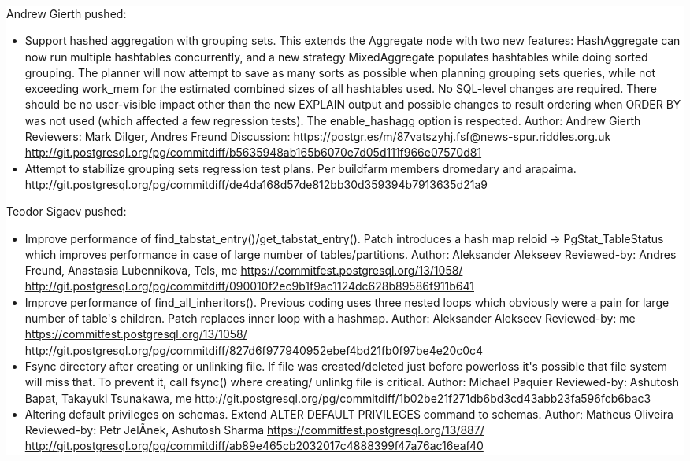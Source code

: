 </ul>

<p>Andrew Gierth pushed:</p>

<ul>

<li>Support hashed aggregation with grouping sets. This extends the Aggregate node with two new features: HashAggregate can now run multiple hashtables concurrently, and a new strategy MixedAggregate populates hashtables while doing sorted grouping. The planner will now attempt to save as many sorts as possible when planning grouping sets queries, while not exceeding work_mem for the estimated combined sizes of all hashtables used. No SQL-level changes are required. There should be no user-visible impact other than the new EXPLAIN output and possible changes to result ordering when ORDER BY was not used (which affected a few regression tests). The enable_hashagg option is respected. Author: Andrew Gierth Reviewers: Mark Dilger, Andres Freund Discussion: <a target="_blank" href="https://postgr.es/m/87vatszyhj.fsf@news-spur.riddles.org.uk">https://postgr.es/m/87vatszyhj.fsf@news-spur.riddles.org.uk</a> <a target="_blank" href="http://git.postgresql.org/pg/commitdiff/b5635948ab165b6070e7d05d111f966e07570d81">http://git.postgresql.org/pg/commitdiff/b5635948ab165b6070e7d05d111f966e07570d81</a></li>

<li>Attempt to stabilize grouping sets regression test plans. Per buildfarm members dromedary and arapaima. <a target="_blank" href="http://git.postgresql.org/pg/commitdiff/de4da168d57de812bb30d359394b7913635d21a9">http://git.postgresql.org/pg/commitdiff/de4da168d57de812bb30d359394b7913635d21a9</a></li>

</ul>

<p>Teodor Sigaev pushed:</p>

<ul>

<li>Improve performance of find_tabstat_entry()/get_tabstat_entry(). Patch introduces a hash map reloid -&gt; PgStat_TableStatus which improves performance in case of large number of tables/partitions. Author: Aleksander Alekseev Reviewed-by: Andres Freund, Anastasia Lubennikova, Tels, me <a target="_blank" href="https://commitfest.postgresql.org/13/1058/">https://commitfest.postgresql.org/13/1058/</a> <a target="_blank" href="http://git.postgresql.org/pg/commitdiff/090010f2ec9b1f9ac1124dc628b89586f911b641">http://git.postgresql.org/pg/commitdiff/090010f2ec9b1f9ac1124dc628b89586f911b641</a></li>

<li>Improve performance of find_all_inheritors(). Previous coding uses three nested loops which obviously were a pain for large number of table's children. Patch replaces inner loop with a hashmap. Author: Aleksander Alekseev Reviewed-by: me <a target="_blank" href="https://commitfest.postgresql.org/13/1058/">https://commitfest.postgresql.org/13/1058/</a> <a target="_blank" href="http://git.postgresql.org/pg/commitdiff/827d6f977940952ebef4bd21fb0f97be4e20c0c4">http://git.postgresql.org/pg/commitdiff/827d6f977940952ebef4bd21fb0f97be4e20c0c4</a></li>

<li>Fsync directory after creating or unlinking file. If file was created/deleted just before powerloss it's possible that file system will miss that. To prevent it, call fsync() where creating/ unlinkg file is critical. Author: Michael Paquier Reviewed-by: Ashutosh Bapat, Takayuki Tsunakawa, me <a target="_blank" href="http://git.postgresql.org/pg/commitdiff/1b02be21f271db6bd3cd43abb23fa596fcb6bac3">http://git.postgresql.org/pg/commitdiff/1b02be21f271db6bd3cd43abb23fa596fcb6bac3</a></li>

<li>Altering default privileges on schemas. Extend ALTER DEFAULT PRIVILEGES command to schemas. Author: Matheus Oliveira Reviewed-by: Petr Jel&Atilde;&shy;nek, Ashutosh Sharma <a target="_blank" href="https://commitfest.postgresql.org/13/887/">https://commitfest.postgresql.org/13/887/</a> <a target="_blank" href="http://git.postgresql.org/pg/commitdiff/ab89e465cb2032017c4888399f47a76ac16eaf40">http://git.postgresql.org/pg/commitdiff/ab89e465cb2032017c4888399f47a76ac16eaf40</a></li>
